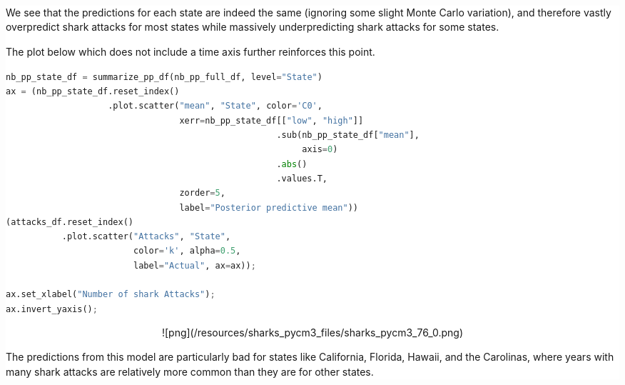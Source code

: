 
We see that the predictions for each state are indeed the same (ignoring some slight Monte Carlo variation), and therefore vastly overpredict shark attacks for most states while massively underpredicting shark attacks for some states.

The plot below which does not include a time axis further reinforces this point.


```python
nb_pp_state_df = summarize_pp_df(nb_pp_full_df, level="State")
ax = (nb_pp_state_df.reset_index()
                    .plot.scatter("mean", "State", color='C0',
                                  xerr=nb_pp_state_df[["low", "high"]]
                                                     .sub(nb_pp_state_df["mean"],
                                                          axis=0)
                                                     .abs()
                                                     .values.T,
                                  zorder=5,
                                  label="Posterior predictive mean"))
(attacks_df.reset_index()
           .plot.scatter("Attacks", "State",
                         color='k', alpha=0.5,
                         label="Actual", ax=ax));

ax.set_xlabel("Number of shark Attacks");
ax.invert_yaxis();
```


<center>![png](/resources/sharks_pycm3_files/sharks_pycm3_76_0.png)</center>


The predictions from this model are particularly bad for states like California, Florida, Hawaii, and the Carolinas, where years with many shark attacks are relatively more common than they are for other states.
